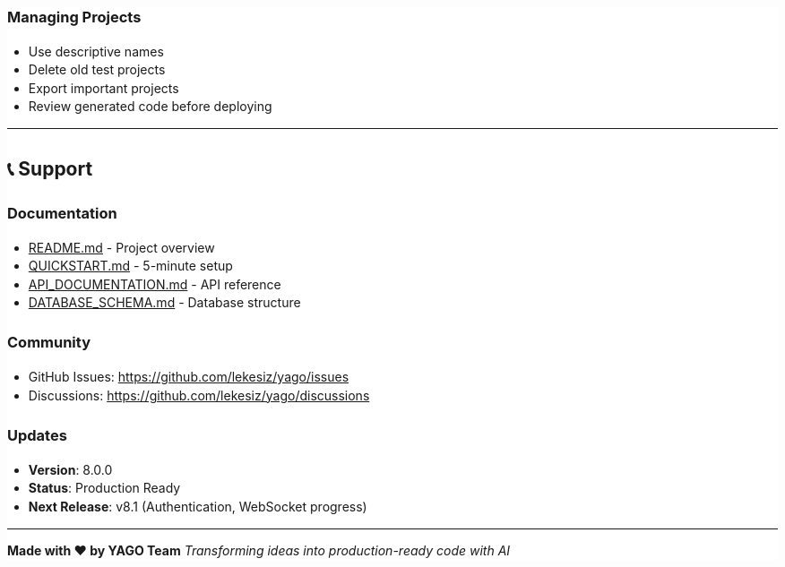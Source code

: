 ### Managing Projects

- Use descriptive names
- Delete old test projects
- Export important projects
- Review generated code before deploying

---

## 📞 Support

### Documentation
- [README.md](README.md) - Project overview
- [QUICKSTART.md](QUICKSTART.md) - 5-minute setup
- [API_DOCUMENTATION.md](API_DOCUMENTATION.md) - API reference
- [DATABASE_SCHEMA.md](DATABASE_SCHEMA.md) - Database structure

### Community
- GitHub Issues: https://github.com/lekesiz/yago/issues
- Discussions: https://github.com/lekesiz/yago/discussions

### Updates
- **Version**: 8.0.0
- **Status**: Production Ready
- **Next Release**: v8.1 (Authentication, WebSocket progress)

---

**Made with ❤️ by YAGO Team**
*Transforming ideas into production-ready code with AI*
